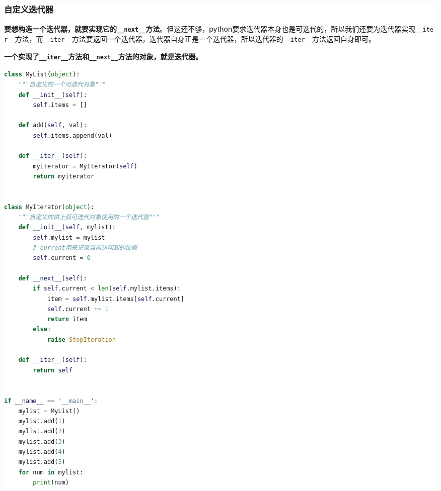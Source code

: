 ### 自定义迭代器

**要想构造一个迭代器，就要实现它的`__next__`方法**。但这还不够，python要求迭代器本身也是可迭代的，所以我们还要为迭代器实现`__iter__`方法，而`__iter__`方法要返回一个迭代器，迭代器自身正是一个迭代器，所以迭代器的`__iter__`方法返回自身即可。

**一个实现了`__iter__`方法和`__next__`方法的对象，就是迭代器。**

```python
class MyList(object):
    """自定义的一个可迭代对象"""
    def __init__(self):
        self.items = []

    def add(self, val):
        self.items.append(val)

    def __iter__(self):
        myiterator = MyIterator(self)
        return myiterator


class MyIterator(object):
    """自定义的供上面可迭代对象使用的一个迭代器"""
    def __init__(self, mylist):
        self.mylist = mylist
        # current用来记录当前访问到的位置
        self.current = 0

    def __next__(self):
        if self.current < len(self.mylist.items):
            item = self.mylist.items[self.current]
            self.current += 1
            return item
        else:
            raise StopIteration

    def __iter__(self):
        return self


if __name__ == '__main__':
    mylist = MyList()
    mylist.add(1)
    mylist.add(2)
    mylist.add(3)
    mylist.add(4)
    mylist.add(5)
    for num in mylist:
        print(num)
```


